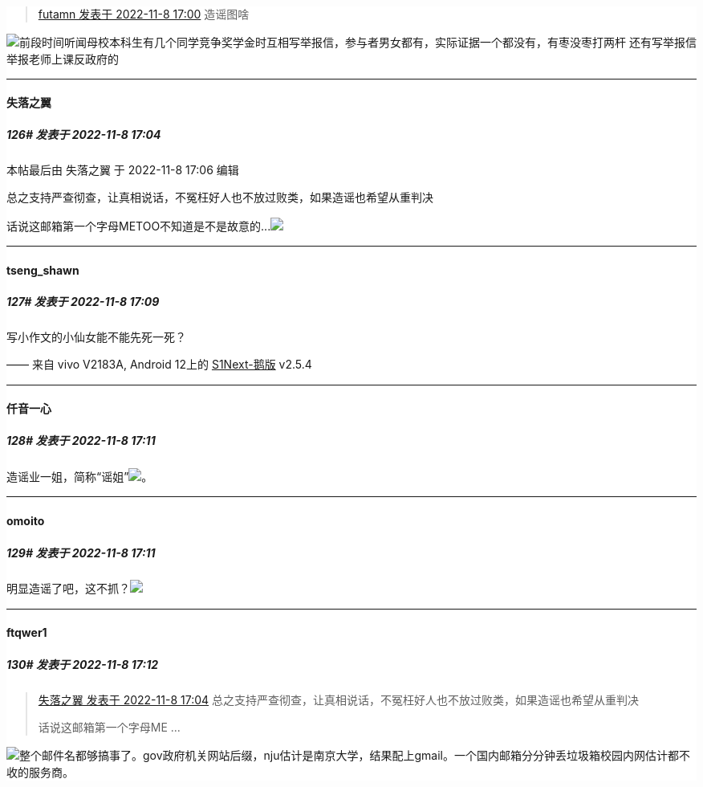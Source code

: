 <blockquote><a href="httphttps://bbs.saraba1st.com/2b/forum.php?mod=redirect&amp;goto=findpost&amp;pid=58337483&amp;ptid=2103844" target="_blank">futamn 发表于 2022-11-8 17:00</a>
造谣图啥</blockquote>
<img src="https://static.saraba1st.com/image/smiley/face2017/067.png" referrerpolicy="no-referrer">前段时间听闻母校本科生有几个同学竞争奖学金时互相写举报信，参与者男女都有，实际证据一个都没有，有枣没枣打两杆
还有写举报信举报老师上课反政府的

*****

####  失落之翼  
##### 126#       发表于 2022-11-8 17:04

 本帖最后由 失落之翼 于 2022-11-8 17:06 编辑 

总之支持严查彻查，让真相说话，不冤枉好人也不放过败类，如果造谣也希望从重判决

话说这邮箱第一个字母METOO不知道是不是故意的...<img src="https://static.saraba1st.com/image/smiley/face2017/037.png" referrerpolicy="no-referrer">

*****

####  tseng_shawn  
##### 127#       发表于 2022-11-8 17:09

写小作文的小仙女能不能先死一死？

—— 来自 vivo V2183A, Android 12上的 [S1Next-鹅版](https://github.com/ykrank/S1-Next/releases) v2.5.4

*****

####  仟音一心  
##### 128#       发表于 2022-11-8 17:11

造谣业一姐，简称“谣姐”<img src="https://static.saraba1st.com/image/smiley/face2017/067.png" referrerpolicy="no-referrer">。

*****

####  omoito  
##### 129#       发表于 2022-11-8 17:11

明显造谣了吧，这不抓？<img src="https://static.saraba1st.com/image/smiley/face2017/016.png" referrerpolicy="no-referrer">



*****

####  ftqwer1  
##### 130#       发表于 2022-11-8 17:12

<blockquote><a href="httphttps://bbs.saraba1st.com/2b/forum.php?mod=redirect&amp;goto=findpost&amp;pid=58337547&amp;ptid=2103844" target="_blank">失落之翼 发表于 2022-11-8 17:04</a>
总之支持严查彻查，让真相说话，不冤枉好人也不放过败类，如果造谣也希望从重判决

话说这邮箱第一个字母ME ...</blockquote>
<img src="https://static.saraba1st.com/image/smiley/face2017/035.png" referrerpolicy="no-referrer">整个邮件名都够搞事了。gov政府机关网站后缀，nju估计是南京大学，结果配上gmail。一个国内邮箱分分钟丢垃圾箱校园内网估计都不收的服务商。

